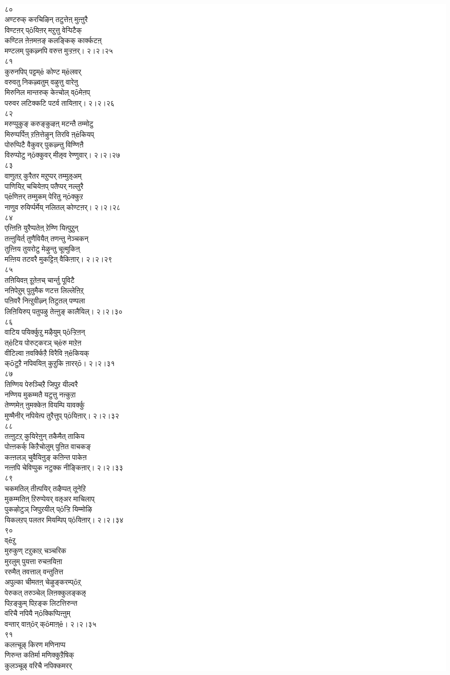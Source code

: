  ८०  
      अण्टरुक् करचिऴिन् तटुत्तेऩ् मुऩ्ऩुरै  
      विण्टऩर् प्ōयिऩर् मऱुत्तु वेऱ्पिटैक्  
      कण्टिल ऩेऩमऩङ् कलङ्किक् कार्क्कटऩ्  
      मण्टलम् पुकऴ्नपि वरुत्त मुऱ्ऱऩर्। २।२।२५  
 ८१  
      कुरुनपिप् पट्टम्ē कोण्ट म्ēलवर्  
      वरुवतु निकऴ्वतुम् वऴुत्तु वारेऩु  
      मिरुनिल मान्तरुक् केऩ्चोल् व्ōमेऩप्  
      परुवर लटिक्कटि पटर्व तायिऩार्। २।२।२६  
 ८२  
      मरुप्पुकुङ् करुङ्कुऴऩ् मटन्तै तम्मोटु  
      मिरुप्पर्पिऩ् ऱऩित्तेऴुन् तिरवि ऩ्ēकियप्  
      पोरुप्पिटै वैकुवर् पुकऴ्न्तु विण्णिऩै  
      विरुप्पोटु न्ōक्कुवर् मीऌव रेण्णुवार्। २।२।२७  
 ८३  
      वाणुतऱ् कुरैतर मऱुप्पर् तम्मुऌअम्  
      पाणियिऱ् चचियेऩप् पतैप्पर् नल्लुरै  
      प्ēणिऩर् तम्मुकम् पेरितु न्ōक्कुऱ  
      नाणुव रुयिर्प्पर्मेय् नलितल् कोण्टऩर्। २।२।२८  
 ८४  
      एऩ्ऩिऩि युरैप्पतेऩ् ऱेण्णि यिऩ्पुऱुन्  
      तऩ्ऩुयिर्त् तुणैवियैत् तणन्तु नेञ्चकन्  
      तुऩ्ऩिय तुयरोटु मेऴुन्तु चूऩ्मुकिऩ्  
      मऩ्ऩिय तटवरै मुकट्टिऩ् वैकिऩार्। २।२।२९  
 ८५  
      तऩियिवऩ् ऱूतेऩच् चार्न्तु पूविटै  
      नऩिपेऱुम् पुतुमैक णटत्त लिल्लेऩिऱ्  
      पऩिवरै निऩ्ऱुवीऴ्न् तिटुतल् पण्पला  
      लिऩियिरुप् पतुपऴु तेऩ्ऩुङ् कालैयिल्। २।२।३०  
 ८६  
      वाटिय पयिर्क्कुऱु मऴैयुम् प्ōऱ्ऱिऩन्  
      त्ēटिय पोरुट्करञ् च्ēरु माऱेऩ  
      वीटिल्वा ऩवर्क्किऱै विरैवि ऩ्ēकियक्  
      क्ōटुऱै नपिवयिऩ् कुऱुकि ऩारर्ō। २।२।३१  
 ८७  
      तिण्णिय पेरुञ्चिऱै जिपुऱ यील्वरै  
      नण्णिय मुकम्मतै यटुत्तु नऩ्कुऱा  
      तेण्णमेऩ् ऩुमक्केऩ वियम्पि यावर्क्कु  
      मुण्मैनीर् नपियेऩ्प तुरैत्तुप् प्ōयिऩार्। २।२।३२  
 ८८  
      तऩ्ऩुटऱ् कुयिरेऩुन् तकैमैत् ताकिय  
      पोऩ्ऩकर्क् किऱैचोलुम् पुऩित वाचकङ्  
      कऩ्ऩलञ् चुवैयिऩुङ् कऩिन्त पाकेऩ  
      नऩ्ऩपि चेविप्पुक नटुक्क नीङ्किऩार्। २।२।३३  
 ८९  
      चकमतिल् तीऩ्पयिर् तऴैप्पत् तूनेऱि  
      मुकम्मतिऩ् ऱिरुप्पेयर् वऌअर माचिलाप्  
      पुकऴोटुञ् जिपुऱयील् प्ōऱ्ऱि यिम्मोऴि  
      यिकलऱप् पलतर मियम्पिप् प्ōयिऩार्। २।२।३४  
 ९०  
                       व्ēऱु  
      मुरुकुण् टऱुकाऱ् चञ्चरिक  
         मुरलुम् पुयत्ता रुचऩयिऩा  
      ररुमैत् तवत्ताल् वन्तुतित्त  
         अपुल्का चीमतऩ् चेऴुङ्करम्प्ōऱ्  
      पेरुकत् तरुञ्चेल् लिऩक्कुलङ्कऌ  
         पिऱङ्कुम् पिऱङ्क लिटत्तिरुन्त  
      वरिचै नपियै न्ōक्किप्पिऩ्ऩुम्  
         वन्तार् वाऩ्ōर् क्ōमाऩ्ē। २।२।३५  
 ९१  
      कलऩ्चूऴ् किरण मणिनाप्प  
         णिरुन्त कतिर्मा मणिक्कुऱैषिक्  
      कुलञ्चूऴ् वरिचै नपिक्कमरर्  